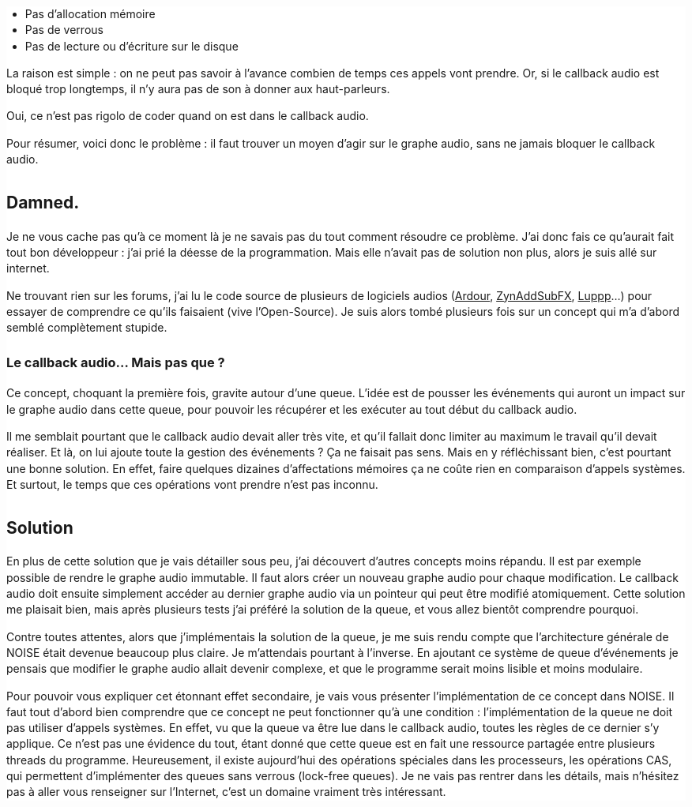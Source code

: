 - Pas d’allocation mémoire
- Pas de verrous
- Pas de lecture ou d’écriture sur le disque

La raison est simple : on ne peut pas savoir à l’avance combien de temps ces appels vont prendre. Or, si le callback audio est bloqué trop longtemps, il n’y aura pas de son à donner aux haut-parleurs.

Oui, ce n’est pas rigolo de coder quand on est dans le callback audio.

Pour résumer, voici donc le problème : il faut trouver un moyen d’agir sur le graphe audio, sans ne jamais bloquer le callback audio.

## Damned.

Je ne vous cache pas qu’à ce moment là je ne savais pas du tout comment résoudre ce problème. J’ai donc fais ce qu’aurait fait tout bon développeur : j’ai prié la déesse de la programmation. Mais elle n’avait pas de solution non plus, alors je suis allé sur internet.

Ne trouvant rien sur les forums, j’ai lu le code source de plusieurs de logiciels audios ([Ardour](http://www.ardour.org/), [ZynAddSubFX](http://zynaddsubfx.sourceforge.net/), [Luppp](http://openavproductions.com/luppp/)…) pour essayer de comprendre ce qu’ils faisaient (vive l’Open-Source). Je suis alors tombé plusieurs fois sur un concept qui m’a d’abord semblé complètement stupide.

### Le callback audio… Mais pas que ?

Ce concept, choquant la première fois, gravite autour d’une queue. L’idée est de pousser les événements qui auront un impact sur le graphe audio dans cette queue, pour pouvoir les récupérer et les exécuter au tout début du callback audio.

Il me semblait pourtant que le callback audio devait aller très vite, et qu’il fallait donc limiter au maximum le travail qu’il devait réaliser. Et là, on lui ajoute toute la gestion des événements ? Ça ne faisait pas sens. Mais en y réfléchissant bien, c’est pourtant une bonne solution. En effet, faire quelques dizaines d’affectations mémoires ça ne coûte rien en comparaison d’appels systèmes. Et surtout, le temps que ces opérations vont prendre n’est pas inconnu.

## Solution

En plus de cette solution que je vais détailler sous peu, j’ai découvert d’autres concepts moins répandu. Il est par exemple possible de rendre le graphe audio immutable. Il faut alors créer un nouveau graphe audio pour chaque modification. Le callback audio doit ensuite simplement accéder au dernier graphe audio via un pointeur qui peut être modifié atomiquement. Cette solution me plaisait bien, mais après plusieurs tests j’ai préféré la solution de la queue, et vous allez bientôt comprendre pourquoi.

Contre toutes attentes, alors que j’implémentais la solution de la queue, je me suis rendu compte que l’architecture générale de NOISE était devenue beaucoup plus claire. Je m’attendais pourtant à l’inverse. En ajoutant ce système de queue d’événements je pensais que modifier le graphe audio allait devenir complexe, et que le programme serait moins lisible et moins modulaire.

Pour pouvoir vous expliquer cet étonnant effet secondaire, je vais vous présenter l’implémentation de ce concept dans NOISE. Il faut tout d’abord bien comprendre que ce concept ne peut fonctionner qu’à une condition : l’implémentation de la queue ne doit pas utiliser d’appels systèmes. En effet, vu que la queue va être lue dans le callback audio, toutes les règles de ce dernier s’y applique. Ce n’est pas une évidence du tout, étant donné que cette queue est en fait une ressource partagée entre plusieurs threads du programme. Heureusement, il existe aujourd’hui des opérations spéciales dans les processeurs, les opérations CAS, qui permettent d’implémenter des queues sans verrous (lock-free queues). Je ne vais pas rentrer dans les détails, mais n’hésitez pas à aller vous renseigner sur l’Internet, c’est un domaine vraiment très intéressant.

